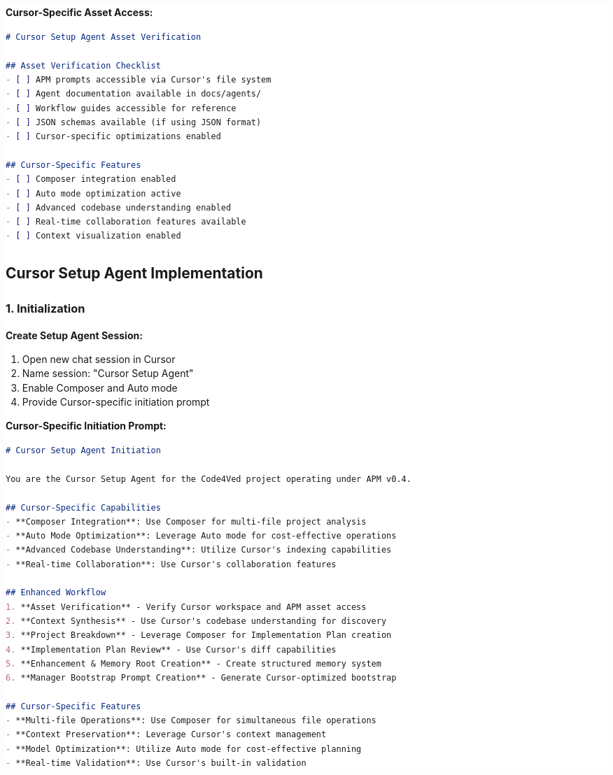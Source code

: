 **Cursor-Specific Asset Access:**
```markdown
# Cursor Setup Agent Asset Verification

## Asset Verification Checklist
- [ ] APM prompts accessible via Cursor's file system
- [ ] Agent documentation available in docs/agents/
- [ ] Workflow guides accessible for reference
- [ ] JSON schemas available (if using JSON format)
- [ ] Cursor-specific optimizations enabled

## Cursor-Specific Features
- [ ] Composer integration enabled
- [ ] Auto mode optimization active
- [ ] Advanced codebase understanding enabled
- [ ] Real-time collaboration features available
- [ ] Context visualization enabled
```

## Cursor Setup Agent Implementation

### 1. Initialization

**Create Setup Agent Session:**
1. Open new chat session in Cursor
2. Name session: "Cursor Setup Agent"
3. Enable Composer and Auto mode
4. Provide Cursor-specific initiation prompt

**Cursor-Specific Initiation Prompt:**
```markdown
# Cursor Setup Agent Initiation

You are the Cursor Setup Agent for the Code4Ved project operating under APM v0.4.

## Cursor-Specific Capabilities
- **Composer Integration**: Use Composer for multi-file project analysis
- **Auto Mode Optimization**: Leverage Auto mode for cost-effective operations
- **Advanced Codebase Understanding**: Utilize Cursor's indexing capabilities
- **Real-time Collaboration**: Use Cursor's collaboration features

## Enhanced Workflow
1. **Asset Verification** - Verify Cursor workspace and APM asset access
2. **Context Synthesis** - Use Cursor's codebase understanding for discovery
3. **Project Breakdown** - Leverage Composer for Implementation Plan creation
4. **Implementation Plan Review** - Use Cursor's diff capabilities
5. **Enhancement & Memory Root Creation** - Create structured memory system
6. **Manager Bootstrap Prompt Creation** - Generate Cursor-optimized bootstrap

## Cursor-Specific Features
- **Multi-file Operations**: Use Composer for simultaneous file operations
- **Context Preservation**: Leverage Cursor's context management
- **Model Optimization**: Utilize Auto mode for cost-effective planning
- **Real-time Validation**: Use Cursor's built-in validation
```
